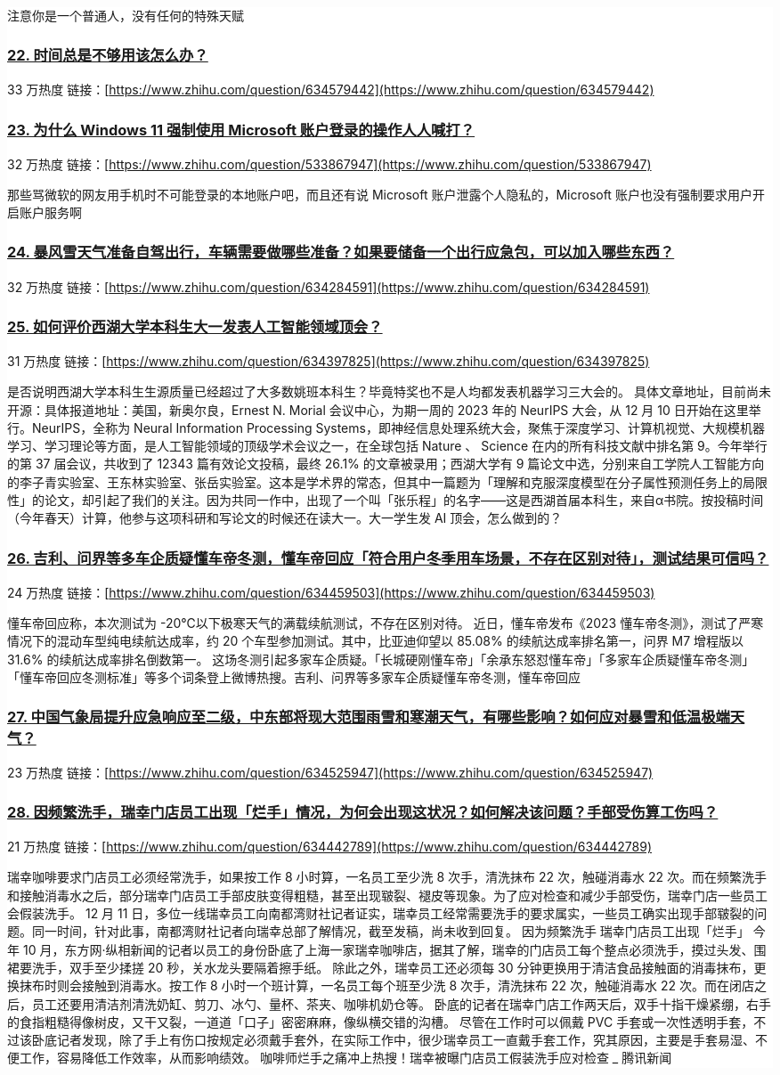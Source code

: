 注意你是一个普通人，没有任何的特殊天赋

### [22. 时间总是不够用该怎么办？](https://www.zhihu.com/question/634579442)
33 万热度 链接：[https://www.zhihu.com/question/634579442](https://www.zhihu.com/question/634579442)



### [23. 为什么 Windows 11 强制使用 Microsoft 账户登录的操作人人喊打？](https://www.zhihu.com/question/533867947)
32 万热度 链接：[https://www.zhihu.com/question/533867947](https://www.zhihu.com/question/533867947)

那些骂微软的网友用手机时不可能登录的本地账户吧，而且还有说 Microsoft 账户泄露个人隐私的，Microsoft 账户也没有强制要求用户开启账户服务啊

### [24. 暴风雪天气准备自驾出行，车辆需要做哪些准备？如果要储备一个出行应急包，可以加入哪些东西？](https://www.zhihu.com/question/634284591)
32 万热度 链接：[https://www.zhihu.com/question/634284591](https://www.zhihu.com/question/634284591)



### [25. 如何评价西湖大学本科生大一发表人工智能领域顶会？](https://www.zhihu.com/question/634397825)
31 万热度 链接：[https://www.zhihu.com/question/634397825](https://www.zhihu.com/question/634397825)

是否说明西湖大学本科生生源质量已经超过了大多数姚班本科生？毕竟特奖也不是人均都发表机器学习三大会的。 具体文章地址，目前尚未开源：具体报道地址：美国，新奥尔良，Ernest N. Morial 会议中心，为期一周的 2023 年的 NeurIPS 大会，从 12 月 10 日开始在这里举行。NeurIPS，全称为 Neural Information Processing Systems，即神经信息处理系统大会，聚焦于深度学习、计算机视觉、大规模机器学习、学习理论等方面，是人工智能领域的顶级学术会议之一，在全球包括 Nature 、 Science 在内的所有科技文献中排名第 9。今年举行的第 37 届会议，共收到了 12343 篇有效论文投稿，最终 26.1% 的文章被录用；西湖大学有 9 篇论文中选，分别来自工学院人工智能方向的李子青实验室、王东林实验室、张岳实验室。这本是学术界的常态，但其中一篇题为「理解和克服深度模型在分子属性预测任务上的局限性」的论文，却引起了我们的关注。因为共同一作中，出现了一个叫「张乐程」的名字——这是西湖首届本科生，来自α书院。按投稿时间（今年春天）计算，他参与这项科研和写论文的时候还在读大一。大一学生发 AI 顶会，怎么做到的？

### [26. 吉利、问界等多车企质疑懂车帝冬测，懂车帝回应「符合用户冬季用车场景，不存在区别对待」，测试结果可信吗？](https://www.zhihu.com/question/634459503)
24 万热度 链接：[https://www.zhihu.com/question/634459503](https://www.zhihu.com/question/634459503)

懂车帝回应称，本次测试为 -20℃以下极寒天气的满载续航测试，不存在区别对待。 近日，懂车帝发布《2023 懂车帝冬测》，测试了严寒情况下的混动车型纯电续航达成率，约 20 个车型参加测试。其中，比亚迪仰望以 85.08% 的续航达成率排名第一，问界 M7 增程版以 31.6% 的续航达成率排名倒数第一。 这场冬测引起多家车企质疑。「长城硬刚懂车帝」「余承东怒怼懂车帝」「多家车企质疑懂车帝冬测」「懂车帝回应冬测标准」等多个词条登上微博热搜。吉利、问界等多家车企质疑懂车帝冬测，懂车帝回应

### [27. 中国气象局提升应急响应至二级，中东部将现大范围雨雪和寒潮天气，有哪些影响？如何应对暴雪和低温极端天气？](https://www.zhihu.com/question/634525947)
23 万热度 链接：[https://www.zhihu.com/question/634525947](https://www.zhihu.com/question/634525947)



### [28. 因频繁洗手，瑞幸门店员工出现「烂手」情况，为何会出现这状况？如何解决该问题？手部受伤算工伤吗？](https://www.zhihu.com/question/634442789)
21 万热度 链接：[https://www.zhihu.com/question/634442789](https://www.zhihu.com/question/634442789)

瑞幸咖啡要求门店员工必须经常洗手，如果按工作 8 小时算，一名员工至少洗 8 次手，清洗抹布 22 次，触碰消毒水 22 次。而在频繁洗手和接触消毒水之后，部分瑞幸门店员工手部皮肤变得粗糙，甚至出现皲裂、褪皮等现象。为了应对检查和减少手部受伤，瑞幸门店一些员工会假装洗手。 12 月 11 日，多位一线瑞幸员工向南都湾财社记者证实，瑞幸员工经常需要洗手的要求属实，一些员工确实出现手部皲裂的问题。同一时间，针对此事，南都湾财社记者向瑞幸总部了解情况，截至发稿，尚未收到回复。 因为频繁洗手 瑞幸门店员工出现「烂手」 今年 10 月，东方网·纵相新闻的记者以员工的身份卧底了上海一家瑞幸咖啡店，据其了解，瑞幸的门店员工每个整点必须洗手，摸过头发、围裙要洗手，双手至少揉搓 20 秒，关水龙头要隔着擦手纸。 除此之外，瑞幸员工还必须每 30 分钟更换用于清洁食品接触面的消毒抹布，更换抹布时则会接触到消毒水。按工作 8 小时一个班计算，一名员工每个班至少洗 8 次手，清洗抹布 22 次，触碰消毒水 22 次。而在闭店之后，员工还要用清洁剂清洗奶缸、剪刀、冰勺、量杯、茶夹、咖啡机奶仓等。 卧底的记者在瑞幸门店工作两天后，双手十指干燥紧绷，右手的食指粗糙得像树皮，又干又裂，一道道「口子」密密麻麻，像纵横交错的沟槽。 尽管在工作时可以佩戴 PVC 手套或一次性透明手套，不过该卧底记者发现，除了手上有伤口按规定必须戴手套外，在实际工作中，很少瑞幸员工一直戴手套工作，究其原因，主要是手套易湿、不便工作，容易降低工作效率，从而影响绩效。 咖啡师烂手之痛冲上热搜！瑞幸被曝门店员工假装洗手应对检查 _ 腾讯新闻

